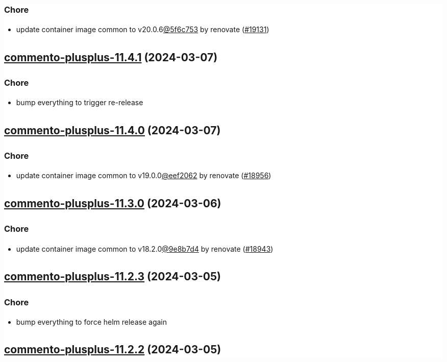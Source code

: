 ### Chore



- update container image common to v20.0.6[@5f6c753](https://github.com/5f6c753) by renovate ([#19131](https://github.com/truecharts/charts/issues/19131))


## [commento-plusplus-11.4.1](https://github.com/truecharts/charts/compare/commento-plusplus-11.4.0...commento-plusplus-11.4.1) (2024-03-07)

### Chore



- bump everything to trigger re-release


## [commento-plusplus-11.4.0](https://github.com/truecharts/charts/compare/commento-plusplus-11.3.0...commento-plusplus-11.4.0) (2024-03-07)

### Chore



- update container image common to v19.0.0[@eef2062](https://github.com/eef2062) by renovate ([#18956](https://github.com/truecharts/charts/issues/18956))


## [commento-plusplus-11.3.0](https://github.com/truecharts/charts/compare/commento-plusplus-11.2.3...commento-plusplus-11.3.0) (2024-03-06)

### Chore



- update container image common to v18.2.0[@9e8b7d4](https://github.com/9e8b7d4) by renovate ([#18943](https://github.com/truecharts/charts/issues/18943))


## [commento-plusplus-11.2.3](https://github.com/truecharts/charts/compare/commento-plusplus-11.2.2...commento-plusplus-11.2.3) (2024-03-05)

### Chore



- bump everything to force helm release again


## [commento-plusplus-11.2.2](https://github.com/truecharts/charts/compare/commento-plusplus-11.2.0...commento-plusplus-11.2.2) (2024-03-05)

